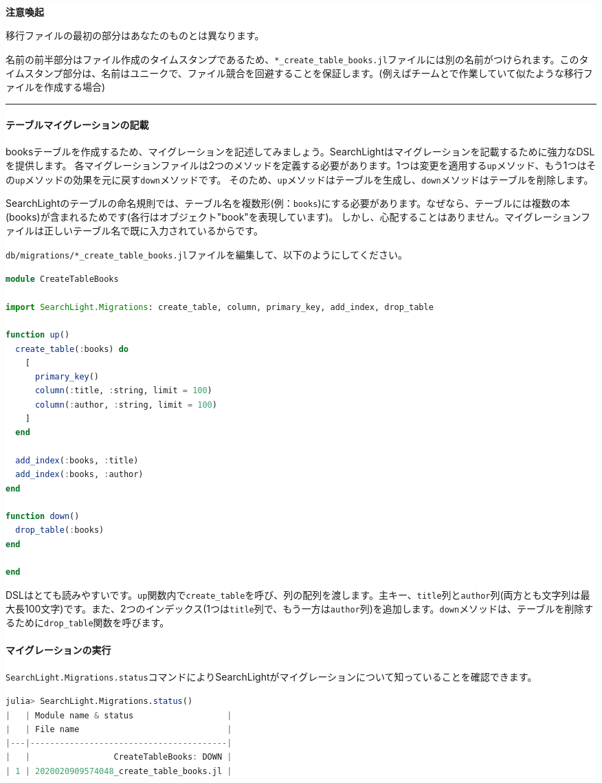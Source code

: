 **注意喚起**

移行ファイルの最初の部分はあなたのものとは異なります。

名前の前半部分はファイル作成のタイムスタンプであるため、`*_create_table_books.jl`ファイルには別の名前がつけられます。このタイムスタンプ部分は、名前はユニークで、ファイル競合を回避することを保証します。(例えばチームとで作業していて似たような移行ファイルを作成する場合)

---


#### テーブルマイグレーションの記載

booksテーブルを作成するため、マイグレーションを記述してみましょう。SearchLightはマイグレーションを記載するために強力なDSLを提供します。
各マイグレーションファイルは2つのメソッドを定義する必要があります。1つは変更を適用する`up`メソッド、もう1つはその`up`メソッドの効果を元に戻す`down`メソッドです。
そのため、`up`メソッドはテーブルを生成し、`down`メソッドはテーブルを削除します。

SearchLightのテーブルの命名規則では、テーブル名を複数形(例：`books`)にする必要があります。なぜなら、テーブルには複数の本(books)が含まれるためです(各行はオブジェクト"book"を表現しています)。
しかし、心配することはありません。マイグレーションファイルは正しいテーブル名で既に入力されているからです。

`db/migrations/*_create_table_books.jl`ファイルを編集して、以下のようにしてください。

```julia
module CreateTableBooks

import SearchLight.Migrations: create_table, column, primary_key, add_index, drop_table

function up()
  create_table(:books) do
    [
      primary_key()
      column(:title, :string, limit = 100)
      column(:author, :string, limit = 100)
    ]
  end

  add_index(:books, :title)
  add_index(:books, :author)
end

function down()
  drop_table(:books)
end

end
```

DSLはとても読みやすいです。`up`関数内で`create_table`を呼び、列の配列を渡します。主キー、`title`列と`author`列(両方とも文字列は最大長100文字)です。また、2つのインデックス(1つは`title`列で、もう一方は`author`列)を追加します。`down`メソッドは、テーブルを削除するために`drop_table`関数を呼びます。

#### マイグレーションの実行

`SearchLight.Migrations.status`コマンドによりSearchLightがマイグレーションについて知っていることを確認できます。

```julia
julia> SearchLight.Migrations.status()
|   | Module name & status                   |
|   | File name                              |
|---|----------------------------------------|
|   |                 CreateTableBooks: DOWN |
| 1 | 2020020909574048_create_table_books.jl |
```
